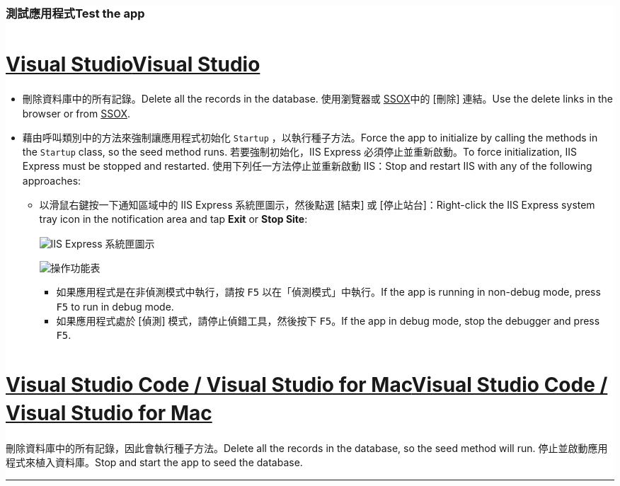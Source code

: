 ### <a name="test-the-app"></a><span data-ttu-id="22233-252">測試應用程式</span><span class="sxs-lookup"><span data-stu-id="22233-252">Test the app</span></span>

# <a name="visual-studio"></a>[<span data-ttu-id="22233-253">Visual Studio</span><span class="sxs-lookup"><span data-stu-id="22233-253">Visual Studio</span></span>](#tab/visual-studio)

* <span data-ttu-id="22233-254">刪除資料庫中的所有記錄。</span><span class="sxs-lookup"><span data-stu-id="22233-254">Delete all the records in the database.</span></span> <span data-ttu-id="22233-255">使用瀏覽器或 [SSOX](xref:tutorials/razor-pages/new-field#ssox)中的 [刪除] 連結。</span><span class="sxs-lookup"><span data-stu-id="22233-255">Use the delete links in the browser or from [SSOX](xref:tutorials/razor-pages/new-field#ssox).</span></span>
* <span data-ttu-id="22233-256">藉由呼叫類別中的方法來強制讓應用程式初始化 `Startup` ，以執行種子方法。</span><span class="sxs-lookup"><span data-stu-id="22233-256">Force the app to initialize by calling the methods in the `Startup` class, so the seed method runs.</span></span> <span data-ttu-id="22233-257">若要強制初始化，IIS Express 必須停止並重新啟動。</span><span class="sxs-lookup"><span data-stu-id="22233-257">To force initialization, IIS Express must be stopped and restarted.</span></span> <span data-ttu-id="22233-258">使用下列任一方法停止並重新啟動 IIS：</span><span class="sxs-lookup"><span data-stu-id="22233-258">Stop and restart IIS with any of the following approaches:</span></span>

  * <span data-ttu-id="22233-259">以滑鼠右鍵按一下通知區域中的 IIS Express 系統匣圖示，然後點選 [結束] 或 [停止站台]：</span><span class="sxs-lookup"><span data-stu-id="22233-259">Right-click the IIS Express system tray icon in the notification area and tap **Exit** or **Stop Site**:</span></span>

    ![IIS Express 系統匣圖示](../first-mvc-app/working-with-sql/_static/iisExIcon.png)

    ![操作功能表](sql/_static/stopIIS.png)

    * <span data-ttu-id="22233-262">如果應用程式是在非偵測模式中執行，請按 <kbd>F5</kbd> 以在「偵測模式」中執行。</span><span class="sxs-lookup"><span data-stu-id="22233-262">If the app is running in non-debug mode, press <kbd>F5</kbd> to run in debug mode.</span></span>
    * <span data-ttu-id="22233-263">如果應用程式處於 [偵測] 模式，請停止偵錯工具，然後按下 <kbd>F5</kbd>。</span><span class="sxs-lookup"><span data-stu-id="22233-263">If the app in debug mode, stop the debugger and press <kbd>F5</kbd>.</span></span>

# <a name="visual-studio-code--visual-studio-for-mac"></a>[<span data-ttu-id="22233-264">Visual Studio Code / Visual Studio for Mac</span><span class="sxs-lookup"><span data-stu-id="22233-264">Visual Studio Code / Visual Studio for Mac</span></span>](#tab/visual-studio-code+visual-studio-mac)

<span data-ttu-id="22233-265">刪除資料庫中的所有記錄，因此會執行種子方法。</span><span class="sxs-lookup"><span data-stu-id="22233-265">Delete all the records in the database, so the seed method will run.</span></span> <span data-ttu-id="22233-266">停止並啟動應用程式來植入資料庫。</span><span class="sxs-lookup"><span data-stu-id="22233-266">Stop and start the app to seed the database.</span></span>

---
